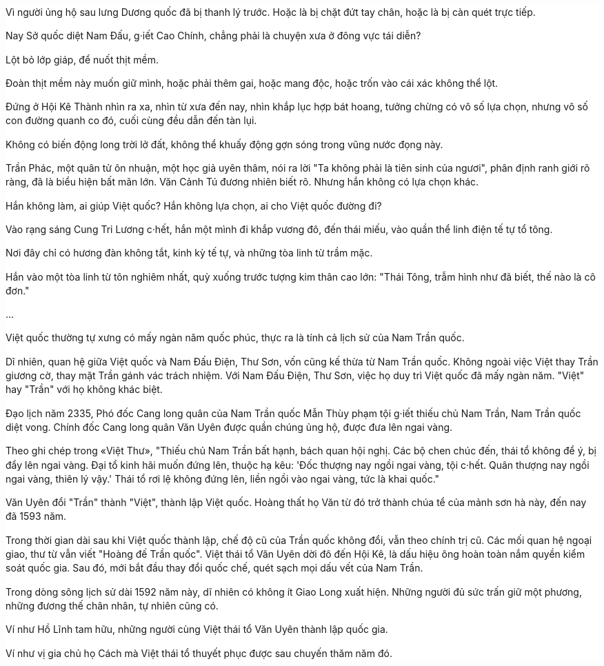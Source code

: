 Vì người ủng hộ sau lưng Dương quốc đã bị thanh lý trước. Hoặc là bị chặt đứt tay chân, hoặc là bị càn quét trực tiếp.

Nay Sở quốc diệt Nam Đấu, g·iết Cao Chính, chẳng phải là chuyện xưa ở đông vực tái diễn?

Lột bỏ lớp giáp, để nuốt thịt mềm.

Đoàn thịt mềm này muốn giữ mình, hoặc phải thêm gai, hoặc mang độc, hoặc trốn vào cái xác không thể lột.

Đứng ở Hội Kê Thành nhìn ra xa, nhìn từ xưa đến nay, nhìn khắp lục hợp bát hoang, tưởng chừng có vô số lựa chọn, nhưng vô số con đường quanh co đó, cuối cùng đều dẫn đến tàn lụi.

Không có biến động long trời lở đất, không thể khuấy động gợn sóng trong vũng nước đọng này.

Trần Phác, một quân tử ôn nhuận, một học giả uyên thâm, nói ra lời "Ta không phải là tiên sinh của ngươi", phân định ranh giới rõ ràng, đã là biểu hiện bất mãn lớn. Văn Cảnh Tú đương nhiên biết rõ. Nhưng hắn không có lựa chọn khác.

Hắn không làm, ai giúp Việt quốc? Hắn không lựa chọn, ai cho Việt quốc đường đi?

Vào rạng sáng Cung Tri Lương c·hết, hắn một mình đi khắp vương đô, đến thái miếu, vào quần thể linh điện tế tự tổ tông.

Nơi đây chỉ có hương đàn không tắt, kinh kỳ tế tự, và những tòa linh từ trầm mặc.

Hắn vào một tòa linh từ tôn nghiêm nhất, quỳ xuống trước tượng kim thân cao lớn: "Thái Tông, trẫm hình như đã biết, thế nào là cô đơn."

...

Việt quốc thường tự xưng có mấy ngàn năm quốc phúc, thực ra là tính cả lịch sử của Nam Trần quốc.

Dĩ nhiên, quan hệ giữa Việt quốc và Nam Đấu Điện, Thư Sơn, vốn cũng kế thừa từ Nam Trần quốc. Không ngoài việc Việt thay Trần giương cờ, thay mặt Trần gánh vác trách nhiệm. Với Nam Đấu Điện, Thư Sơn, việc họ duy trì Việt quốc đã mấy ngàn năm. "Việt" hay "Trần" với họ không khác biệt.

Đạo lịch năm 2335, Phó đốc Cang long quân của Nam Trần quốc Mẫn Thùy phạm tội g·iết thiếu chủ Nam Trần, Nam Trần quốc diệt vong. Chính đốc Cang long quân Văn Uyên được quần chúng ủng hộ, được đưa lên ngai vàng.

Theo ghi chép trong «Việt Thư», "Thiếu chủ Nam Trần bất hạnh, bách quan hội nghị. Các bộ chen chúc đến, thái tổ không để ý, bị đẩy lên ngai vàng. Đại tổ kinh hãi muốn đứng lên, thuộc hạ kêu: 'Đốc thượng nay ngồi ngai vàng, tội c·hết. Quân thượng nay ngồi ngai vàng, thiên lý vậy.' Thái tổ rơi lệ không đứng lên, liền ngồi vào ngai vàng, tức là khai quốc."

Văn Uyên đổi "Trần" thành "Việt", thành lập Việt quốc. Hoàng thất họ Văn từ đó trở thành chúa tể của mảnh sơn hà này, đến nay đã 1593 năm.

Trong thời gian dài sau khi Việt quốc thành lập, chế độ cũ của Trần quốc không đổi, vẫn theo chính trị cũ. Các mối quan hệ ngoại giao, thư từ vẫn viết "Hoàng đế Trần quốc". Việt thái tổ Văn Uyên dời đô đến Hội Kê, là dấu hiệu ông hoàn toàn nắm quyền kiểm soát quốc gia. Sau đó, mới bắt đầu thay đổi quốc chế, quét sạch mọi dấu vết của Nam Trần.

Trong dòng sông lịch sử dài 1592 năm này, dĩ nhiên có không ít Giao Long xuất hiện. Những người đủ sức trấn giữ một phương, những đương thế chân nhân, tự nhiên cũng có.

Ví như Hồ Lĩnh tam hữu, những người cùng Việt thái tổ Văn Uyên thành lập quốc gia.

Ví như vị gia chủ họ Cách mà Việt thái tổ thuyết phục được sau chuyến thăm năm đó.

